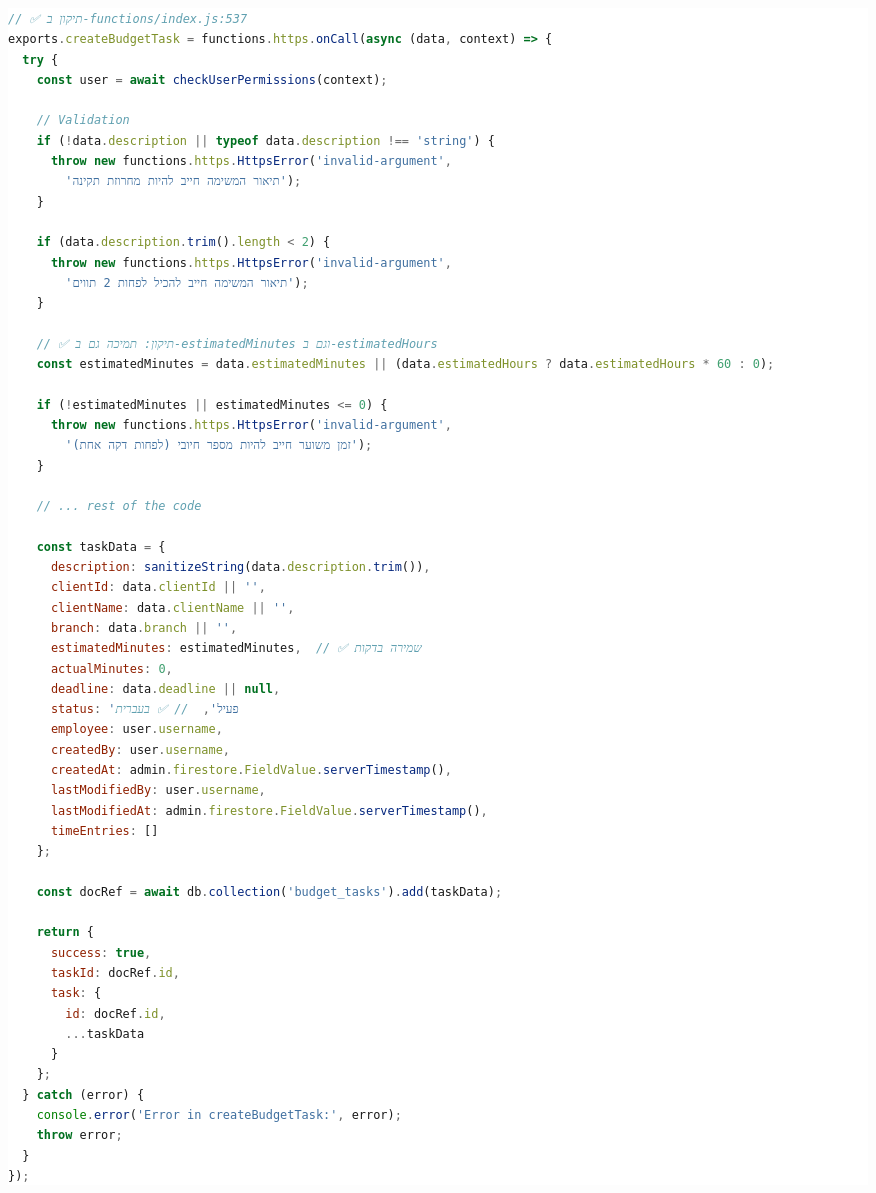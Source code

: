 ```javascript
// ✅ תיקון ב-functions/index.js:537
exports.createBudgetTask = functions.https.onCall(async (data, context) => {
  try {
    const user = await checkUserPermissions(context);

    // Validation
    if (!data.description || typeof data.description !== 'string') {
      throw new functions.https.HttpsError('invalid-argument',
        'תיאור המשימה חייב להיות מחרוזת תקינה');
    }

    if (data.description.trim().length < 2) {
      throw new functions.https.HttpsError('invalid-argument',
        'תיאור המשימה חייב להכיל לפחות 2 תווים');
    }

    // ✅ תיקון: תמיכה גם ב-estimatedMinutes וגם ב-estimatedHours
    const estimatedMinutes = data.estimatedMinutes || (data.estimatedHours ? data.estimatedHours * 60 : 0);

    if (!estimatedMinutes || estimatedMinutes <= 0) {
      throw new functions.https.HttpsError('invalid-argument',
        'זמן משוער חייב להיות מספר חיובי (לפחות דקה אחת)');
    }

    // ... rest of the code

    const taskData = {
      description: sanitizeString(data.description.trim()),
      clientId: data.clientId || '',
      clientName: data.clientName || '',
      branch: data.branch || '',
      estimatedMinutes: estimatedMinutes,  // ✅ שמירה בדקות
      actualMinutes: 0,
      deadline: data.deadline || null,
      status: 'פעיל',  // ✅ בעברית
      employee: user.username,
      createdBy: user.username,
      createdAt: admin.firestore.FieldValue.serverTimestamp(),
      lastModifiedBy: user.username,
      lastModifiedAt: admin.firestore.FieldValue.serverTimestamp(),
      timeEntries: []
    };

    const docRef = await db.collection('budget_tasks').add(taskData);

    return {
      success: true,
      taskId: docRef.id,
      task: {
        id: docRef.id,
        ...taskData
      }
    };
  } catch (error) {
    console.error('Error in createBudgetTask:', error);
    throw error;
  }
});
```
